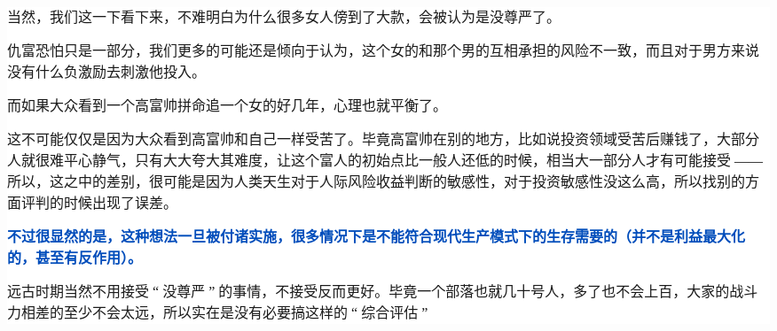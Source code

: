 <p style="margin-bottom: 13px;white-space: normal;line-height: 24px;">
<span style="font-family: 楷体;line-height: 24px;font-size: 16px;">
          当然，我们这一下看下来，不难明白为什么很多女人傍到了大款，会被认为是没尊严了。
         </span>
</p>
<p style="margin-bottom: 13px;white-space: normal;line-height: 24px;">
<span style="font-family: 楷体;line-height: 24px;font-size: 16px;">
          仇富恐怕只是一部分，我们更多的可能还是倾向于认为，这个女的和那个男的互相承担的风险不一致，而且对于男方来说没有什么负激励去刺激他投入。
         </span>
</p>
<p style="margin-bottom: 13px;white-space: normal;line-height: 24px;">
<span style="font-family: 楷体;line-height: 24px;font-size: 16px;">
          而如果大众看到一个高富帅拼命追一个女的好几年，心理也就平衡了。
         </span>
</p>
<p style="margin-bottom: 13px;white-space: normal;line-height: 24px;">
<span style="font-family: 楷体;line-height: 24px;font-size: 16px;">
          这不可能仅仅是因为大众看到高富帅和自己一样受苦了。毕竟高富帅在别的地方，比如说投资领域受苦后赚钱了，大部分人就很难平心静气，只有大大夸大其难度，让这个富人的初始点比一般人还低的时候，相当大一部分人才有可能接受
         </span>
<span style="font-family: 楷体;line-height: 24px;font-size: 16px;">
          ——
         </span>
<span style="font-family: 楷体;line-height: 24px;font-size: 16px;">
          所以，这之中的差别，很可能是因为人类天生对于人际风险收益判断的敏感性，对于投资敏感性没这么高，所以找别的方面评判的时候出现了误差。
         </span>
</p>
<p style="margin-bottom: 13px;white-space: normal;line-height: 24px;">
<strong>
<span style="font-family: 楷体;line-height: 24px;color: rgb(0, 77, 187);font-size: 16px;">
           不过很显然的是，这种想法一旦被付诸实施，很多情况下是不能符合现代生产模式下的生存需要的（并不是利益最大化的，甚至有反作用）。
          </span>
</strong>
</p>
<p style="margin-bottom: 13px;white-space: normal;line-height: 24px;">
<strong>
<span style="font-family: 楷体;line-height: 24px;color: rgb(0, 77, 187);font-size: 16px;">
</span>
</strong>
</p>
<p style="margin-bottom: 13px;white-space: normal;line-height: 24px;">
<span style="font-family: 楷体;line-height: 24px;font-size: 16px;">
          远古时期当然不用接受
         </span>
<span style="font-family: 楷体;line-height: 24px;font-size: 16px;">
          “
         </span>
<span style="font-family: 楷体;line-height: 24px;font-size: 16px;">
          没尊严
         </span>
<span style="font-family: 楷体;line-height: 24px;font-size: 16px;">
          ”
         </span>
<span style="font-family: 楷体;line-height: 24px;font-size: 16px;">
          的事情，不接受反而更好。毕竟一个部落也就几十号人，多了也不会上百，大家的战斗力相差的至少不会太远，所以实在是没有必要搞这样的
         </span>
<span style="font-family: 楷体;line-height: 24px;font-size: 16px;">
          “
         </span>
<span style="font-family: 楷体;line-height: 24px;font-size: 16px;">
          综合评估
         </span>
<span style="font-family: 楷体;line-height: 24px;font-size: 16px;">
          ”